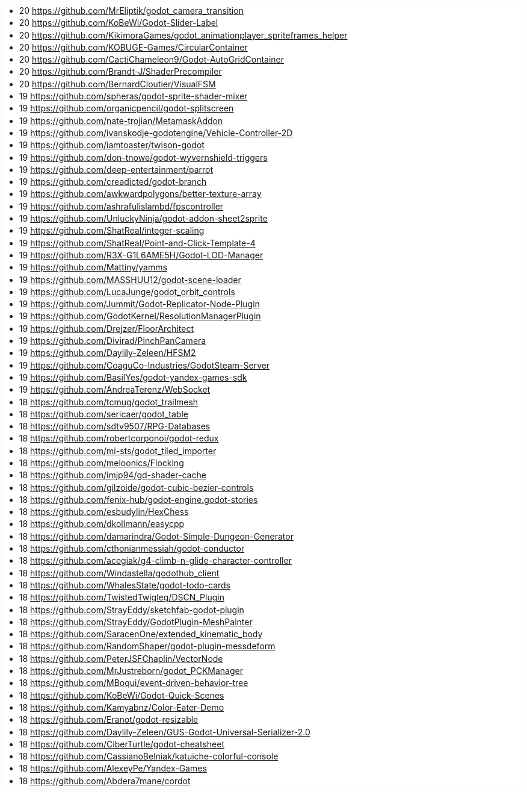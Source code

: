 * 20 https://github.com/MrEliptik/godot_camera_transition
* 20 https://github.com/KoBeWi/Godot-Slider-Label
* 20 https://github.com/KikimoraGames/godot_animationplayer_spriteframes_helper
* 20 https://github.com/KOBUGE-Games/CircularContainer
* 20 https://github.com/CactiChameleon9/Godot-AutoGridContainer
* 20 https://github.com/Brandt-J/ShaderPrecompiler
* 20 https://github.com/BernardCloutier/VisualFSM
* 19 https://github.com/spheras/godot-sprite-shader-mixer
* 19 https://github.com/organicpencil/godot-splitscreen
* 19 https://github.com/nate-trojian/MetamaskAddon
* 19 https://github.com/ivanskodje-godotengine/Vehicle-Controller-2D
* 19 https://github.com/iamtoaster/twison-godot
* 19 https://github.com/don-tnowe/godot-wyvernshield-triggers
* 19 https://github.com/deep-entertainment/parrot
* 19 https://github.com/creadicted/godot-branch
* 19 https://github.com/awkwardpolygons/better-texture-array
* 19 https://github.com/ashrafulislambd/fpscontroller
* 19 https://github.com/UnluckyNinja/godot-addon-sheet2sprite
* 19 https://github.com/ShatReal/integer-scaling
* 19 https://github.com/ShatReal/Point-and-Click-Template-4
* 19 https://github.com/R3X-G1L6AME5H/Godot-LOD-Manager
* 19 https://github.com/Mattiny/yamms
* 19 https://github.com/MASSHUU12/godot-scene-loader
* 19 https://github.com/LucaJunge/godot_orbit_controls
* 19 https://github.com/Jummit/Godot-Replicator-Node-Plugin
* 19 https://github.com/GodotKernel/ResolutionManagerPlugin
* 19 https://github.com/Drejzer/FloorArchitect
* 19 https://github.com/Divirad/PinchPanCamera
* 19 https://github.com/Daylily-Zeleen/HFSM2
* 19 https://github.com/CoaguCo-Industries/GodotSteam-Server
* 19 https://github.com/BasilYes/godot-yandex-games-sdk
* 19 https://github.com/AndreaTerenz/WebSocket
* 18 https://github.com/tcmug/godot_trailmesh
* 18 https://github.com/sericaer/godot_table
* 18 https://github.com/sdtv9507/RPG-Databases
* 18 https://github.com/robertcorponoi/godot-redux
* 18 https://github.com/mi-sts/godot_tiled_importer
* 18 https://github.com/meloonics/Flocking
* 18 https://github.com/imjp94/gd-shader-cache
* 18 https://github.com/gilzoide/godot-cubic-bezier-controls
* 18 https://github.com/fenix-hub/godot-engine.godot-stories
* 18 https://github.com/esbudylin/HexChess
* 18 https://github.com/dkollmann/easycpp
* 18 https://github.com/damarindra/Godot-Simple-Dungeon-Generator
* 18 https://github.com/cthonianmessiah/godot-conductor
* 18 https://github.com/acegiak/g4-climb-n-glide-character-controller
* 18 https://github.com/Windastella/godothub_client
* 18 https://github.com/WhalesState/godot-todo-cards
* 18 https://github.com/TwistedTwigleg/DSCN_Plugin
* 18 https://github.com/StrayEddy/sketchfab-godot-plugin
* 18 https://github.com/StrayEddy/GodotPlugin-MeshPainter
* 18 https://github.com/SaracenOne/extended_kinematic_body
* 18 https://github.com/RandomShaper/godot-plugin-messdeform
* 18 https://github.com/PeterJSFChaplin/VectorNode
* 18 https://github.com/MrJustreborn/godot_PCKManager
* 18 https://github.com/MBoqui/event-driven-behavior-tree
* 18 https://github.com/KoBeWi/Godot-Quick-Scenes
* 18 https://github.com/Kamyabnz/Color-Eater-Demo
* 18 https://github.com/Eranot/godot-resizable
* 18 https://github.com/Daylily-Zeleen/GUS-Godot-Universal-Serializer-2.0
* 18 https://github.com/CiberTurtle/godot-cheatsheet
* 18 https://github.com/CassianoBelniak/katuiche-colorful-console
* 18 https://github.com/AlexeyPe/Yandex-Games
* 18 https://github.com/Abdera7mane/cordot